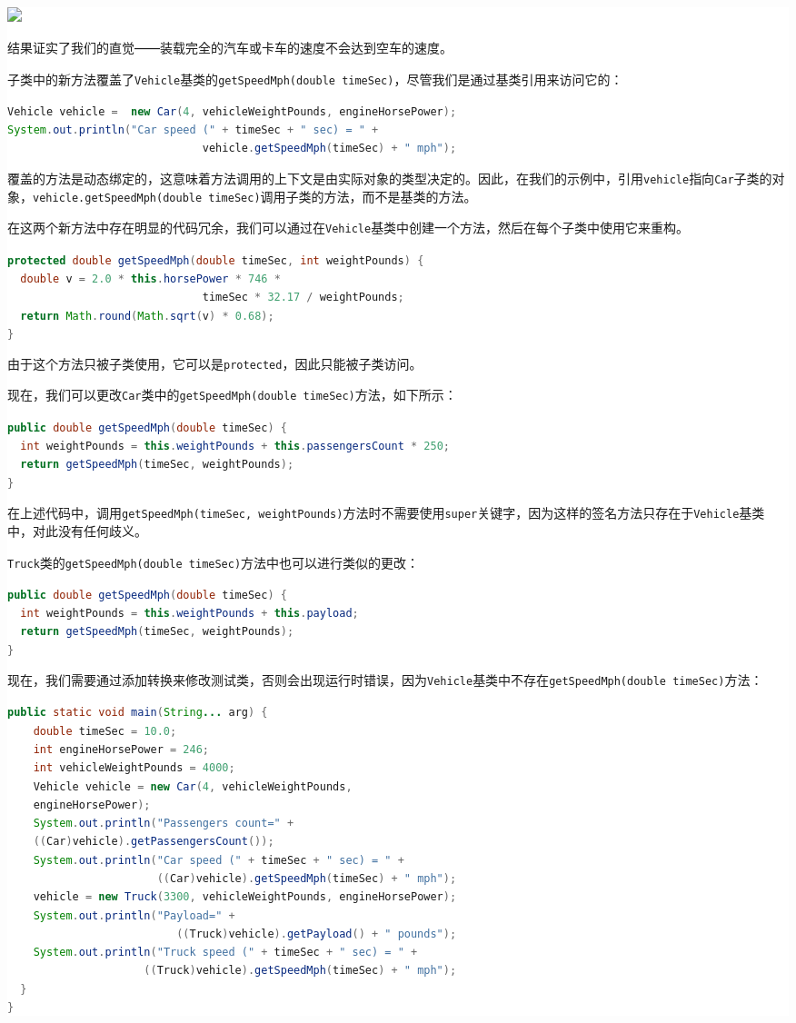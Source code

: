 ![](https://github.com/OpenDocCN/freelearn-java-zh/raw/master/docs/java11-cb/img/2063b24d-ad9e-45ad-9fe8-387b077e2c86.png)

结果证实了我们的直觉——装载完全的汽车或卡车的速度不会达到空车的速度。

子类中的新方法覆盖了`Vehicle`基类的`getSpeedMph(double timeSec)`，尽管我们是通过基类引用来访问它的：

```java
Vehicle vehicle =  new Car(4, vehicleWeightPounds, engineHorsePower);
System.out.println("Car speed (" + timeSec + " sec) = " + 
                              vehicle.getSpeedMph(timeSec) + " mph");
```

覆盖的方法是动态绑定的，这意味着方法调用的上下文是由实际对象的类型决定的。因此，在我们的示例中，引用`vehicle`指向`Car`子类的对象，`vehicle.getSpeedMph(double timeSec)`调用子类的方法，而不是基类的方法。

在这两个新方法中存在明显的代码冗余，我们可以通过在`Vehicle`基类中创建一个方法，然后在每个子类中使用它来重构。

```java
protected double getSpeedMph(double timeSec, int weightPounds) {
  double v = 2.0 * this.horsePower * 746 * 
                              timeSec * 32.17 / weightPounds;
  return Math.round(Math.sqrt(v) * 0.68);
}
```

由于这个方法只被子类使用，它可以是`protected`，因此只能被子类访问。

现在，我们可以更改`Car`类中的`getSpeedMph(double timeSec)`方法，如下所示：

```java
public double getSpeedMph(double timeSec) {
  int weightPounds = this.weightPounds + this.passengersCount * 250;
  return getSpeedMph(timeSec, weightPounds);
}
```

在上述代码中，调用`getSpeedMph(timeSec, weightPounds)`方法时不需要使用`super`关键字，因为这样的签名方法只存在于`Vehicle`基类中，对此没有任何歧义。

`Truck`类的`getSpeedMph(double timeSec)`方法中也可以进行类似的更改：

```java
public double getSpeedMph(double timeSec) {
  int weightPounds = this.weightPounds + this.payload;
  return getSpeedMph(timeSec, weightPounds);
}
```

现在，我们需要通过添加转换来修改测试类，否则会出现运行时错误，因为`Vehicle`基类中不存在`getSpeedMph(double timeSec)`方法：

```java
public static void main(String... arg) {
    double timeSec = 10.0;
    int engineHorsePower = 246;
    int vehicleWeightPounds = 4000;
    Vehicle vehicle = new Car(4, vehicleWeightPounds, 
    engineHorsePower);
    System.out.println("Passengers count=" + 
    ((Car)vehicle).getPassengersCount());
    System.out.println("Car speed (" + timeSec + " sec) = " +
                       ((Car)vehicle).getSpeedMph(timeSec) + " mph");
    vehicle = new Truck(3300, vehicleWeightPounds, engineHorsePower);
    System.out.println("Payload=" + 
                          ((Truck)vehicle).getPayload() + " pounds");
    System.out.println("Truck speed (" + timeSec + " sec) = " + 
                     ((Truck)vehicle).getSpeedMph(timeSec) + " mph");
  }
}
```

